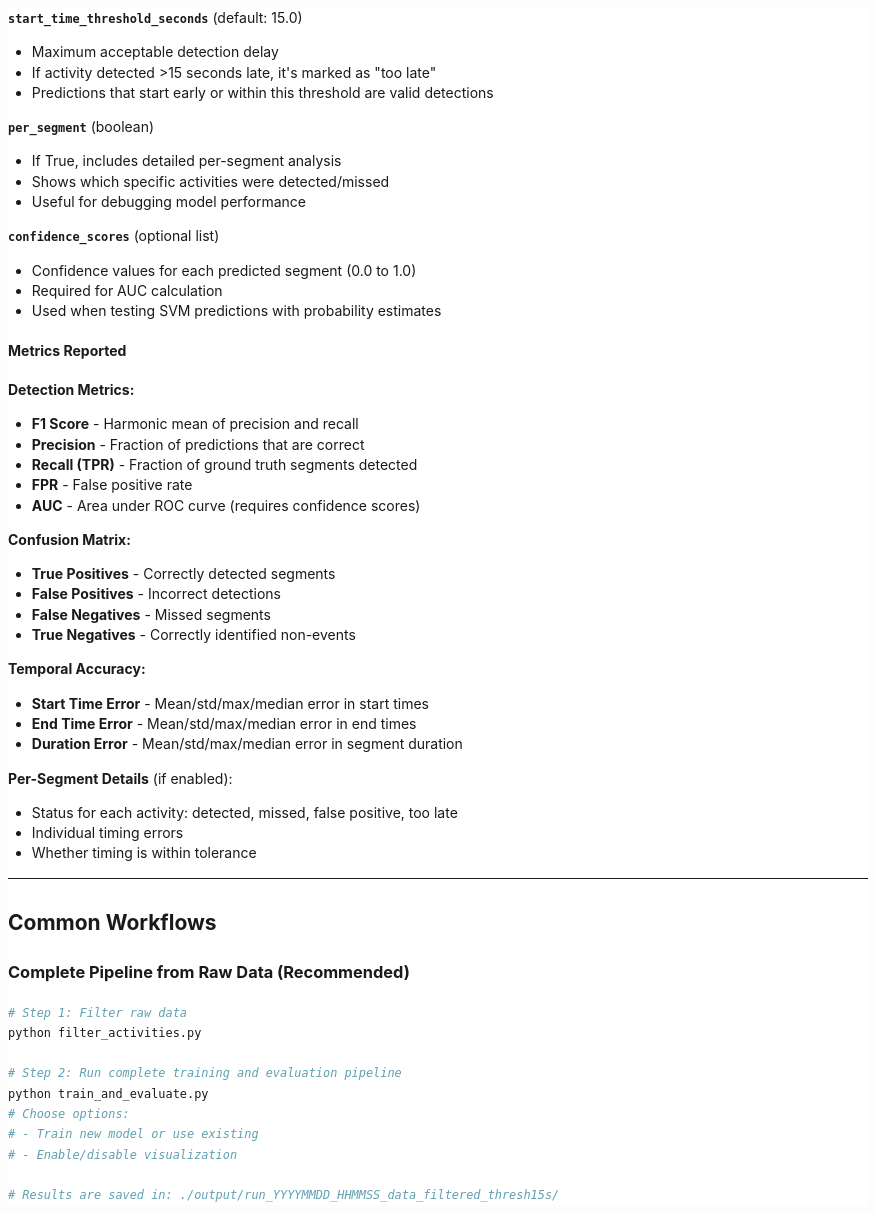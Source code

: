 **`start_time_threshold_seconds`** (default: 15.0)
- Maximum acceptable detection delay
- If activity detected >15 seconds late, it's marked as "too late"
- Predictions that start early or within this threshold are valid detections

**`per_segment`** (boolean)
- If True, includes detailed per-segment analysis
- Shows which specific activities were detected/missed
- Useful for debugging model performance

**`confidence_scores`** (optional list)
- Confidence values for each predicted segment (0.0 to 1.0)
- Required for AUC calculation
- Used when testing SVM predictions with probability estimates

#### Metrics Reported

**Detection Metrics:**
- **F1 Score** - Harmonic mean of precision and recall
- **Precision** - Fraction of predictions that are correct
- **Recall (TPR)** - Fraction of ground truth segments detected
- **FPR** - False positive rate
- **AUC** - Area under ROC curve (requires confidence scores)

**Confusion Matrix:**
- **True Positives** - Correctly detected segments
- **False Positives** - Incorrect detections
- **False Negatives** - Missed segments
- **True Negatives** - Correctly identified non-events

**Temporal Accuracy:**
- **Start Time Error** - Mean/std/max/median error in start times
- **End Time Error** - Mean/std/max/median error in end times
- **Duration Error** - Mean/std/max/median error in segment duration

**Per-Segment Details** (if enabled):
- Status for each activity: detected, missed, false positive, too late
- Individual timing errors
- Whether timing is within tolerance

---

## Common Workflows

### Complete Pipeline from Raw Data (Recommended)

```bash
# Step 1: Filter raw data
python filter_activities.py

# Step 2: Run complete training and evaluation pipeline
python train_and_evaluate.py
# Choose options:
# - Train new model or use existing
# - Enable/disable visualization

# Results are saved in: ./output/run_YYYYMMDD_HHMMSS_data_filtered_thresh15s/
```
